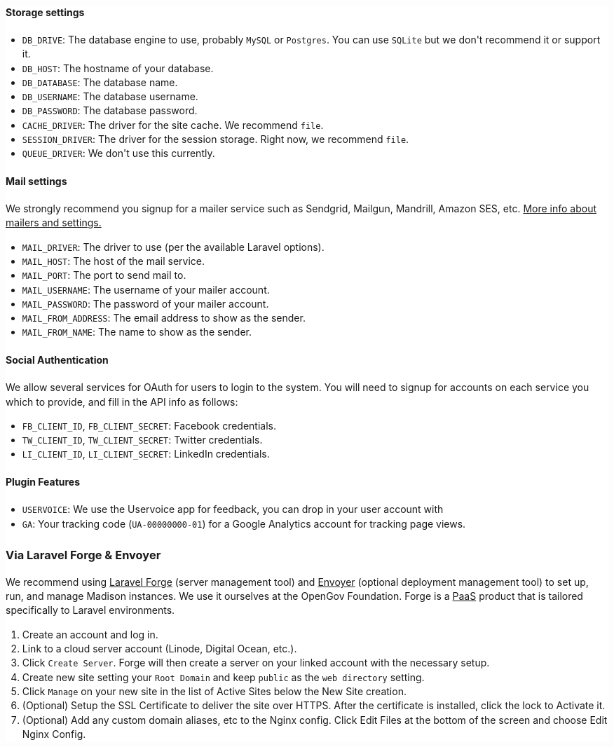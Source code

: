 #### Storage settings

* `DB_DRIVE`: The database engine to use, probably `MySQL` or `Postgres`.  You can use `SQLite` but we don't recommend it or support it.
* `DB_HOST`: The hostname of your database.
* `DB_DATABASE`: The database name.
* `DB_USERNAME`: The database username.
* `DB_PASSWORD`: The database password.
* `CACHE_DRIVER`: The driver for the site cache. We recommend `file`.
* `SESSION_DRIVER`: The driver for the session storage.  Right now, we recommend `file`.
* `QUEUE_DRIVER`: We don't use this currently.

#### Mail settings

We strongly recommend you signup for a mailer service such as Sendgrid, Mailgun, Mandrill, Amazon SES, etc.  [More info about mailers and settings.](https://laravel.com/docs/5.2/mail)

* `MAIL_DRIVER`: The driver to use (per the available Laravel options).
* `MAIL_HOST`: The host of the mail service.
* `MAIL_PORT`: The port to send mail to.
* `MAIL_USERNAME`: The username of your mailer account.
* `MAIL_PASSWORD`: The password of your mailer account.
* `MAIL_FROM_ADDRESS`: The email address to show as the sender.
* `MAIL_FROM_NAME`: The name to show as the sender.

#### Social Authentication

We allow several services for OAuth for users to login to the system. You will need to signup for accounts on each service you which to provide, and fill in the API info as follows:

* `FB_CLIENT_ID`, `FB_CLIENT_SECRET`: Facebook credentials.
* `TW_CLIENT_ID`, `TW_CLIENT_SECRET`: Twitter credentials.
* `LI_CLIENT_ID`, `LI_CLIENT_SECRET`: LinkedIn credentials.

#### Plugin Features

* `USERVOICE`: We use the Uservoice app for feedback, you can drop in your user account with
* `GA`: Your tracking code (`UA-00000000-01`) for a Google Analytics account for tracking page views.

### Via Laravel Forge & Envoyer

We recommend using [Laravel Forge](https://forge.laravel.com/) (server management tool) and [Envoyer](https://envoyer.io/) (optional deployment management tool) to set up, run, and manage Madison instances.  We use it ourselves at the OpenGov Foundation.  Forge is a [PaaS](https://en.wikipedia.org/wiki/Platform_as_a_service) product that is tailored specifically to Laravel environments.

1.  Create an account and log in.
1.  Link to a cloud server account (Linode, Digital Ocean, etc.).
1.  Click `Create Server`.  Forge will then create a server on your linked account with the necessary setup.
1.  Create new site setting your `Root Domain` and keep `public` as the `web directory` setting.
1.  Click `Manage` on your new site in the list of Active Sites below the New Site creation.
1. (Optional) Setup the SSL Certificate to deliver the site over HTTPS.  After the certificate is installed, click the lock to Activate it.
1. (Optional) Add any custom domain aliases, etc to the Nginx config.  Click Edit Files at the bottom of the screen and choose Edit Nginx Config.
